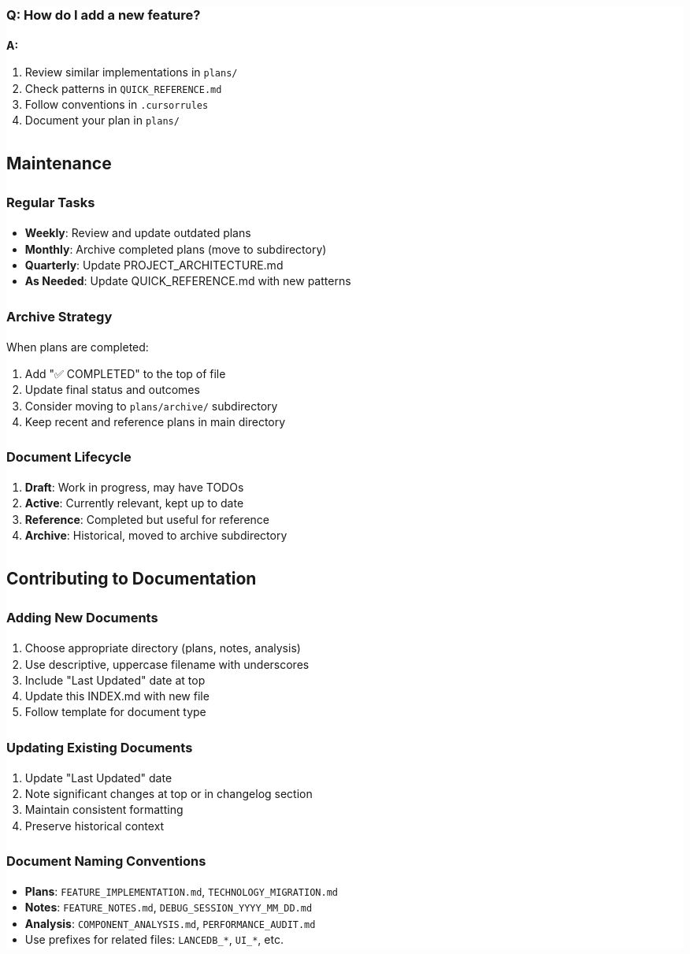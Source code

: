 ### Q: How do I add a new feature?
**A:** 
1. Review similar implementations in `plans/`
2. Check patterns in `QUICK_REFERENCE.md`
3. Follow conventions in `.cursorrules`
4. Document your plan in `plans/`

## Maintenance

### Regular Tasks
- **Weekly**: Review and update outdated plans
- **Monthly**: Archive completed plans (move to subdirectory)
- **Quarterly**: Update PROJECT_ARCHITECTURE.md
- **As Needed**: Update QUICK_REFERENCE.md with new patterns

### Archive Strategy
When plans are completed:
1. Add "✅ COMPLETED" to the top of file
2. Update final status and outcomes
3. Consider moving to `plans/archive/` subdirectory
4. Keep recent and reference plans in main directory

### Document Lifecycle
1. **Draft**: Work in progress, may have TODOs
2. **Active**: Currently relevant, kept up to date
3. **Reference**: Completed but useful for reference
4. **Archive**: Historical, moved to archive subdirectory

## Contributing to Documentation

### Adding New Documents
1. Choose appropriate directory (plans, notes, analysis)
2. Use descriptive, uppercase filename with underscores
3. Include "Last Updated" date at top
4. Update this INDEX.md with new file
5. Follow template for document type

### Updating Existing Documents
1. Update "Last Updated" date
2. Note significant changes at top or in changelog section
3. Maintain consistent formatting
4. Preserve historical context

### Document Naming Conventions
- **Plans**: `FEATURE_IMPLEMENTATION.md`, `TECHNOLOGY_MIGRATION.md`
- **Notes**: `FEATURE_NOTES.md`, `DEBUG_SESSION_YYYY_MM_DD.md`
- **Analysis**: `COMPONENT_ANALYSIS.md`, `PERFORMANCE_AUDIT.md`
- Use prefixes for related files: `LANCEDB_*`, `UI_*`, etc.
